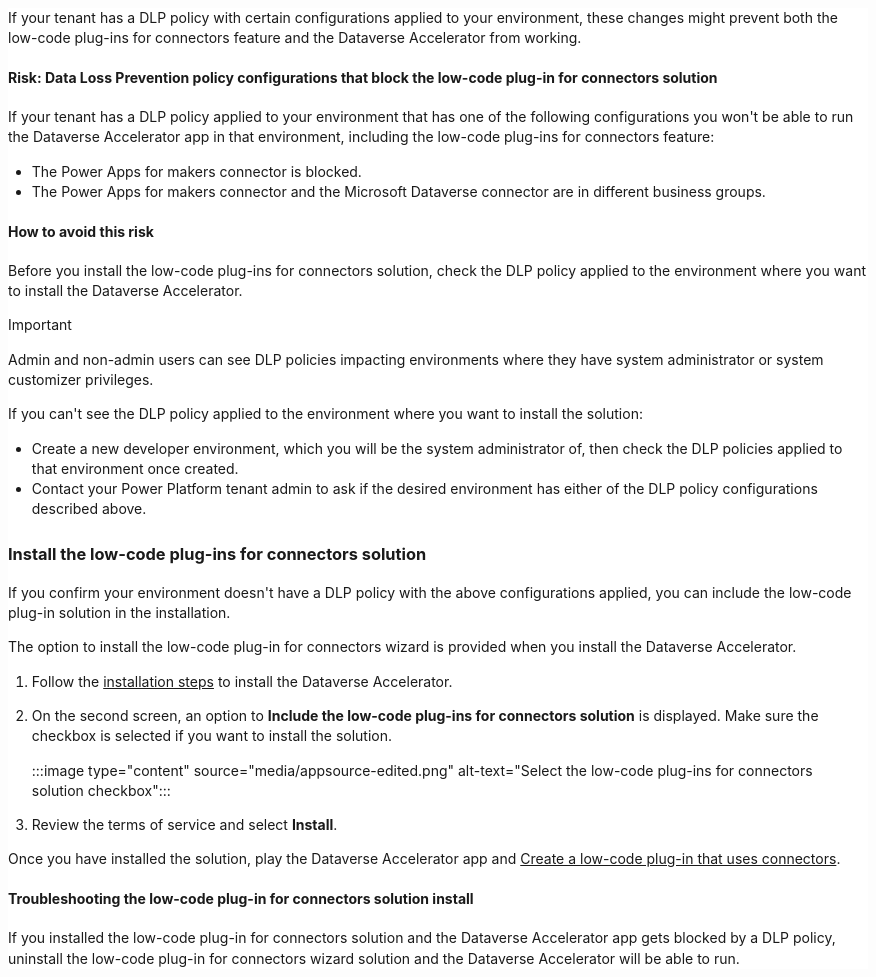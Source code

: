 If your tenant has a DLP policy with certain configurations applied to your environment, these changes might prevent both the low-code plug-ins for connectors feature and the Dataverse Accelerator from working.

#### Risk: Data Loss Prevention policy configurations that block the low-code plug-in for connectors solution

If your tenant has a DLP policy applied to your environment that has one of the following configurations you won't be able to run the Dataverse Accelerator app in that environment, including the low-code plug-ins for connectors feature:

- The Power Apps for makers connector is blocked.
- The Power Apps for makers connector and the Microsoft Dataverse connector are in different business groups.

#### How to avoid this risk

Before you install the low-code plug-ins for connectors solution, check the DLP policy applied to the environment where you want to install the Dataverse Accelerator.

> [!IMPORTANT]
> Admin and non-admin users can see DLP policies impacting environments where they have system administrator or system customizer privileges.

If you can't see the DLP policy applied to the environment where you want to install the solution:

- Create a new developer environment, which you will be the system administrator of, then check the DLP policies applied to that environment once created.
- Contact your Power Platform tenant admin to ask if the desired environment has either of the DLP policy configurations described above.

### Install the low-code plug-ins for connectors solution

If you confirm your environment doesn't have a DLP policy with the above configurations applied, you can include the low-code plug-in solution in the installation.

The option to install the low-code plug-in for connectors wizard is provided when you install the Dataverse Accelerator.

1. Follow the [installation steps](#prerequisites-for-creating-a-low-code-plug-in) to install the Dataverse Accelerator.
2. On the second screen, an option to **Include the low-code plug-ins for connectors solution** is displayed. Make sure the checkbox is selected if you want to install the solution.

   :::image type="content" source="media/appsource-edited.png" alt-text="Select the low-code plug-ins for connectors solution checkbox":::

3. Review the terms of service and select **Install**.

Once you have installed the solution, play the Dataverse Accelerator app and [Create a low-code plug-in that uses connectors](#create-a-low-code-plug-in-that-uses-connectors).

#### Troubleshooting the low-code plug-in for connectors solution install

If you installed the low-code plug-in for connectors solution and the Dataverse Accelerator app gets blocked by a DLP policy, uninstall the low-code plug-in for connectors wizard solution and the Dataverse Accelerator will be able to run.
